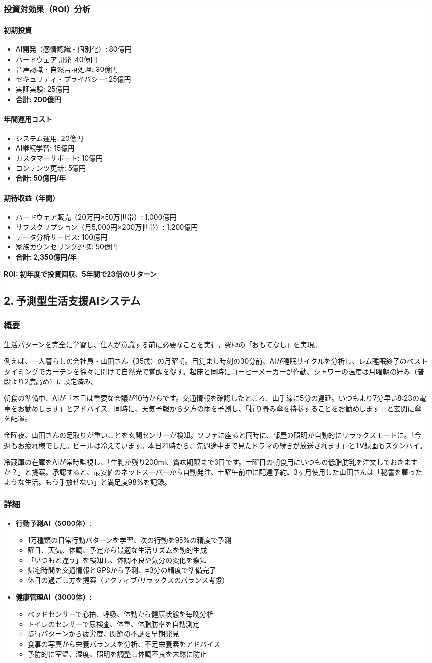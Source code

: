 ### 投資対効果（ROI）分析
#### 初期投資
- AI開発（感情認識・個別化）: 80億円
- ハードウェア開発: 40億円
- 音声認識・自然言語処理: 30億円
- セキュリティ・プライバシー: 25億円
- 実証実験: 25億円
- **合計: 200億円**

#### 年間運用コスト
- システム運用: 20億円
- AI継続学習: 15億円
- カスタマーサポート: 10億円
- コンテンツ更新: 5億円
- **合計: 50億円/年**

#### 期待収益（年間）
- ハードウェア販売（20万円×50万世帯）: 1,000億円
- サブスクリプション（月5,000円×200万世帯）: 1,200億円
- データ分析サービス: 100億円
- 家族カウンセリング連携: 50億円
- **合計: 2,350億円/年**

**ROI: 初年度で投資回収、5年間で23倍のリターン**

## 2. 予測型生活支援AIシステム

### 概要
生活パターンを完全に学習し、住人が意識する前に必要なことを実行。究極の「おもてなし」を実現。

例えば、一人暮らしの会社員・山田さん（35歳）の月曜朝。目覚まし時刻の30分前、AIが睡眠サイクルを分析し、レム睡眠終了のベストタイミングでカーテンを徐々に開けて自然光で覚醒を促す。起床と同時にコーヒーメーカーが作動、シャワーの温度は月曜朝の好み（普段より2度高め）に設定済み。

朝食の準備中、AIが「本日は重要な会議が10時からです。交通情報を確認したところ、山手線に5分の遅延。いつもより7分早い8:23の電車をお勧めします」とアドバイス。同時に、天気予報から夕方の雨を予測し、「折り畳み傘を持参することをお勧めします」と玄関に傘を配置。

金曜夜、山田さんの足取りが重いことを玄関センサーが検知。ソファに座ると同時に、部屋の照明が自動的にリラックスモードに。「今週もお疲れ様でした。ビールは冷えています。本日21時から、先週途中まで見たドラマの続きが放送されます」とTV録画もスタンバイ。

冷蔵庫の在庫をAIが常時監視し、「牛乳が残り200ml、賞味期限まで3日です。土曜日の朝食用にいつもの低脂肪乳を注文しておきますか？」と提案。承認すると、最安値のネットスーパーから自動発注、土曜午前中に配達予約。3ヶ月使用した山田さんは「秘書を雇ったような生活。もう手放せない」と満足度98%を記録。

### 詳細
- **行動予測AI（5000体）**: 
  - 1万種類の日常行動パターンを学習、次の行動を95%の精度で予測
  - 曜日、天気、体調、予定から最適な生活リズムを動的生成
  - 「いつもと違う」を検知し、体調不良や気分の変化を察知
  - 帰宅時間を交通情報とGPSから予測、±3分の精度で準備完了
  - 休日の過ごし方を提案（アクティブ/リラックスのバランス考慮）

- **健康管理AI（3000体）**: 
  - ベッドセンサーで心拍、呼吸、体動から健康状態を毎晩分析
  - トイレのセンサーで尿検査、体重、体脂肪率を自動測定
  - 歩行パターンから疲労度、関節の不調を早期発見
  - 食事の写真から栄養バランスを分析、不足栄養素をアドバイス
  - 予防的に室温、湿度、照明を調整し体調不良を未然に防止
